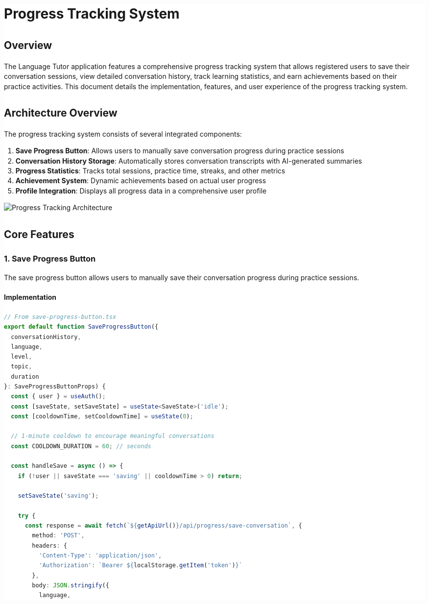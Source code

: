 # Progress Tracking System

## Overview

The Language Tutor application features a comprehensive progress tracking system that allows registered users to save their conversation sessions, view detailed conversation history, track learning statistics, and earn achievements based on their practice activities. This document details the implementation, features, and user experience of the progress tracking system.

## Architecture Overview

The progress tracking system consists of several integrated components:

1. **Save Progress Button**: Allows users to manually save conversation progress during practice sessions
2. **Conversation History Storage**: Automatically stores conversation transcripts with AI-generated summaries
3. **Progress Statistics**: Tracks total sessions, practice time, streaks, and other metrics
4. **Achievement System**: Dynamic achievements based on actual user progress
5. **Profile Integration**: Displays all progress data in a comprehensive user profile

![Progress Tracking Architecture](https://mermaid.ink/img/pako:eNp1kk1PwzAMhv9KlBOgTdCWD8EBaRKHcUBCaAeucXCTlkZLkypxQKXqf8dpt7EB4hTHz-vYsXMBZTVCCdLo1tqeNMqRsrpDOzpnVhvHfbDWOFLK9mT5HvV4Qs-VeqNgLdLGcS-mXWc6Zy2qwegmWNWh5-Aqo0nxXzIZnQXdUPCqQ8cDVnxJOOGWPPeBVhSsGvDYNzRgPXrHJzRWV6jYxRvNZnbUYzCDdp6_JHkxz_NiMZ_N8myRFdl0Oi2ydJbNF_dZnqfpJE1nWZbOkjSdp-nkUPQQNqTxsKVBu_Bwb7QO9-7JOdNQcB_-Nnr0_KAHdDxgS5Yx0ePgOvLhkXbG1-FVGzpjVVgbpTXWYUEb1NhSsGF_-CJJ4mSS7GXxKLmTJPFOEu8k0U4S7yTRThLtJHt_ACVl3Vc?type=png)

## Core Features

### 1. Save Progress Button

The save progress button allows users to manually save their conversation progress during practice sessions.

#### Implementation

```typescript
// From save-progress-button.tsx
export default function SaveProgressButton({ 
  conversationHistory, 
  language, 
  level, 
  topic, 
  duration 
}: SaveProgressButtonProps) {
  const { user } = useAuth();
  const [saveState, setSaveState] = useState<SaveState>('idle');
  const [cooldownTime, setCooldownTime] = useState(0);
  
  // 1-minute cooldown to encourage meaningful conversations
  const COOLDOWN_DURATION = 60; // seconds
  
  const handleSave = async () => {
    if (!user || saveState === 'saving' || cooldownTime > 0) return;
    
    setSaveState('saving');
    
    try {
      const response = await fetch(`${getApiUrl()}/api/progress/save-conversation`, {
        method: 'POST',
        headers: {
          'Content-Type': 'application/json',
          'Authorization': `Bearer ${localStorage.getItem('token')}`
        },
        body: JSON.stringify({
          language,
```